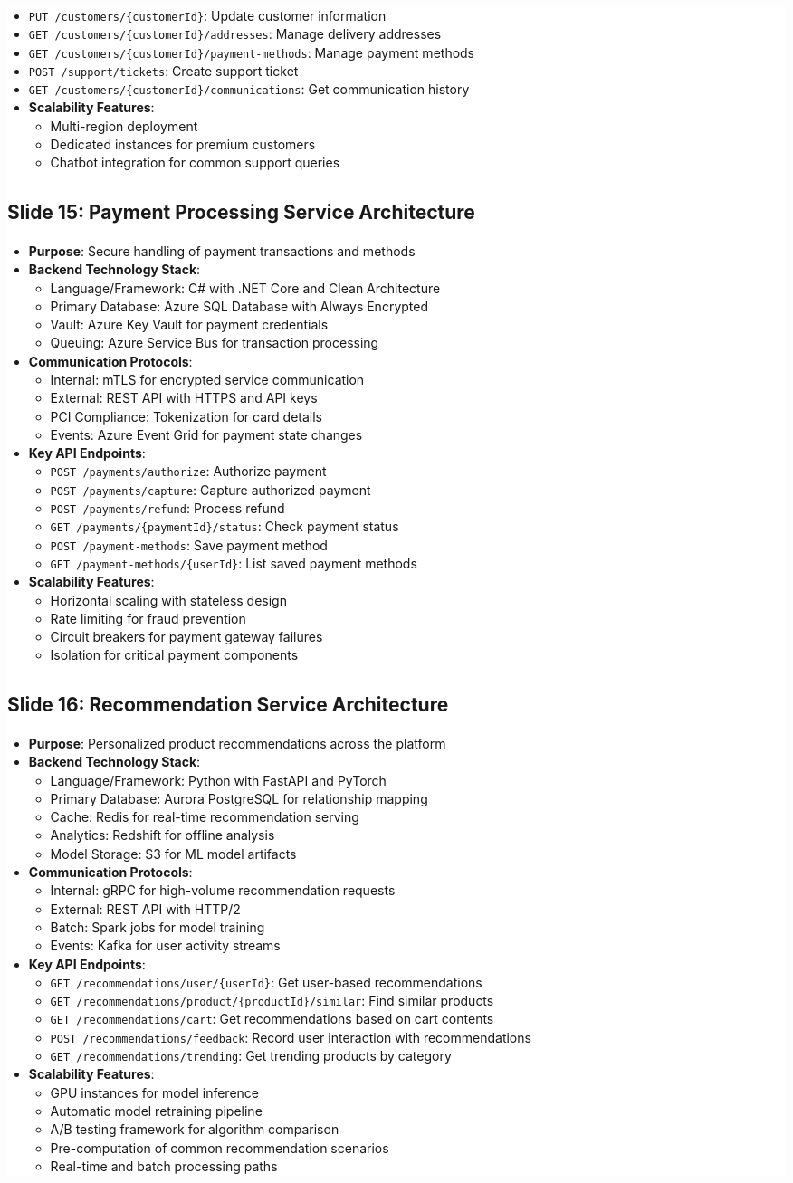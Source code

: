   - `PUT /customers/{customerId}`: Update customer information
  - `GET /customers/{customerId}/addresses`: Manage delivery addresses
  - `GET /customers/{customerId}/payment-methods`: Manage payment methods
  - `POST /support/tickets`: Create support ticket
  - `GET /customers/{customerId}/communications`: Get communication history
- **Scalability Features**:
  - Multi-region deployment
  - Dedicated instances for premium customers
  - Chatbot integration for common support queries

## Slide 15: Payment Processing Service Architecture
- **Purpose**: Secure handling of payment transactions and methods
- **Backend Technology Stack**:
  - Language/Framework: C# with .NET Core and Clean Architecture
  - Primary Database: Azure SQL Database with Always Encrypted
  - Vault: Azure Key Vault for payment credentials
  - Queuing: Azure Service Bus for transaction processing
- **Communication Protocols**:
  - Internal: mTLS for encrypted service communication
  - External: REST API with HTTPS and API keys
  - PCI Compliance: Tokenization for card details
  - Events: Azure Event Grid for payment state changes
- **Key API Endpoints**:
  - `POST /payments/authorize`: Authorize payment
  - `POST /payments/capture`: Capture authorized payment
  - `POST /payments/refund`: Process refund
  - `GET /payments/{paymentId}/status`: Check payment status
  - `POST /payment-methods`: Save payment method
  - `GET /payment-methods/{userId}`: List saved payment methods
- **Scalability Features**:
  - Horizontal scaling with stateless design
  - Rate limiting for fraud prevention
  - Circuit breakers for payment gateway failures
  - Isolation for critical payment components

## Slide 16: Recommendation Service Architecture
- **Purpose**: Personalized product recommendations across the platform
- **Backend Technology Stack**:
  - Language/Framework: Python with FastAPI and PyTorch
  - Primary Database: Aurora PostgreSQL for relationship mapping
  - Cache: Redis for real-time recommendation serving
  - Analytics: Redshift for offline analysis
  - Model Storage: S3 for ML model artifacts
- **Communication Protocols**:
  - Internal: gRPC for high-volume recommendation requests
  - External: REST API with HTTP/2
  - Batch: Spark jobs for model training
  - Events: Kafka for user activity streams
- **Key API Endpoints**:
  - `GET /recommendations/user/{userId}`: Get user-based recommendations
  - `GET /recommendations/product/{productId}/similar`: Find similar products
  - `GET /recommendations/cart`: Get recommendations based on cart contents
  - `POST /recommendations/feedback`: Record user interaction with recommendations
  - `GET /recommendations/trending`: Get trending products by category
- **Scalability Features**:
  - GPU instances for model inference
  - Automatic model retraining pipeline
  - A/B testing framework for algorithm comparison
  - Pre-computation of common recommendation scenarios
  - Real-time and batch processing paths
